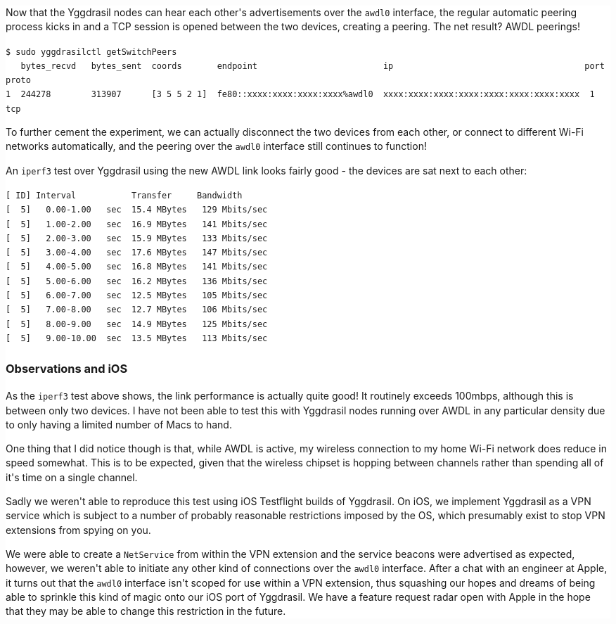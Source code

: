Now that the Yggdrasil nodes can hear each other's advertisements over the
`awdl0` interface, the regular automatic peering process kicks in and a TCP
session is opened between the two devices, creating a peering. The net result?
AWDL peerings!
```
$ sudo yggdrasilctl getSwitchPeers
   bytes_recvd   bytes_sent  coords       endpoint                         ip                                      port  proto  
1  244278        313907      [3 5 5 2 1]  fe80::xxxx:xxxx:xxxx:xxxx%awdl0  xxxx:xxxx:xxxx:xxxx:xxxx:xxxx:xxxx:xxxx  1     tcp
```

To further cement the experiment, we can actually disconnect the two devices
from each other, or connect to different Wi-Fi networks automatically, and the
peering over the `awdl0` interface still continues to function!

An `iperf3` test over Yggdrasil using the new AWDL link looks fairly good - the
devices are sat next to each other:
```
[ ID] Interval           Transfer     Bandwidth
[  5]   0.00-1.00   sec  15.4 MBytes   129 Mbits/sec                  
[  5]   1.00-2.00   sec  16.9 MBytes   141 Mbits/sec                  
[  5]   2.00-3.00   sec  15.9 MBytes   133 Mbits/sec                  
[  5]   3.00-4.00   sec  17.6 MBytes   147 Mbits/sec                  
[  5]   4.00-5.00   sec  16.8 MBytes   141 Mbits/sec                  
[  5]   5.00-6.00   sec  16.2 MBytes   136 Mbits/sec                  
[  5]   6.00-7.00   sec  12.5 MBytes   105 Mbits/sec                  
[  5]   7.00-8.00   sec  12.7 MBytes   106 Mbits/sec                  
[  5]   8.00-9.00   sec  14.9 MBytes   125 Mbits/sec                  
[  5]   9.00-10.00  sec  13.5 MBytes   113 Mbits/sec                  
```

### Observations and iOS

As the `iperf3` test above shows, the link performance is actually quite good!
It routinely exceeds 100mbps, although this is between only two devices. I have
not been able to test this with Yggdrasil nodes running over AWDL in any
particular density due to only having a limited number of Macs to hand.

One thing that I did notice though is that, while AWDL is active, my wireless
connection to my home Wi-Fi network does reduce in speed somewhat. This is to be
expected, given that the wireless chipset is hopping between channels rather
than spending all of it's time on a single channel.

Sadly we weren't able to reproduce this test using iOS Testflight builds of
Yggdrasil. On iOS, we implement Yggdrasil as a VPN service which is subject to a
number of probably reasonable restrictions imposed by the OS, which presumably
exist to stop VPN extensions from spying on you.

We were able to create a `NetService` from within the VPN extension and the
service beacons were advertised as expected, however, we weren't able to
initiate any other kind of connections over the `awdl0` interface. After a chat
with an engineer at Apple, it turns out that the `awdl0` interface isn't scoped
for use within a VPN extension, thus squashing our hopes and dreams of being
able to sprinkle this kind of magic onto our iOS port of Yggdrasil. We have a
feature request radar open with Apple in the hope that they may be able to
change this restriction in the future.

